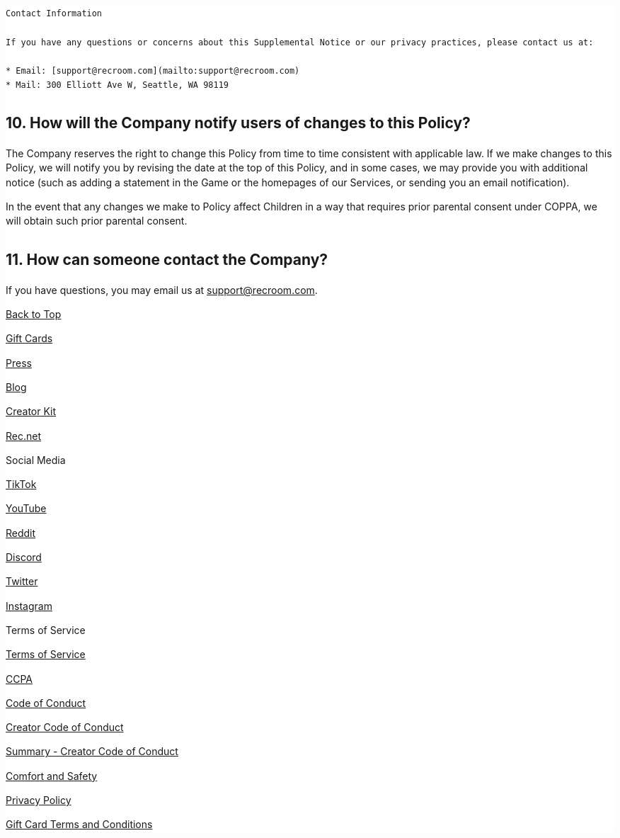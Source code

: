     Contact Information
    
    If you have any questions or concerns about this Supplemental Notice or our privacy practices, please contact us at:
    
    * Email: [support@recroom.com](mailto:support@recroom.com)
    * Mail: 300 Elliott Ave W, Seattle, WA 98119

10\. How will the Company notify users of changes to this Policy?
-----------------------------------------------------------------

The Company reserves the right to change this Policy from time to time consistent with applicable law. If we make changes to this Policy, we will notify you by revising the date at the top of this Policy, and in some cases, we may provide you with additional notice (such as adding a statement in the Game or the homepages of our Services, or sending you an email notification).

In the event that any changes we make to Policy affect Children in a way that requires prior parental consent under COPPA, we will obtain such prior parental consent.

11\. How can someone contact the Company?
-----------------------------------------

If you have questions, you may email us at [support@recroom.com](mailto:support@recroom.com).

[Back to Top](#header)

[Gift Cards](https://rec.net/giftcards)

[Press](https://recroom.com/press)

[Blog](https://blog.recroom.com/)

[Creator Kit](https://recroom.com/kit)

[Rec.net](https://rec.net/)

Social Media

[TikTok](https://www.tiktok.com/@recroom?lang=en)

[YouTube](https://www.youtube.com/channel/UC2uxjIodAjLGgdeZTVa5-KA)

[Reddit](https://www.reddit.com/r/RecRoom/)

[Discord](https://discord.gg/recroom)

[Twitter](https://twitter.com/recroom)

[Instagram](https://www.instagram.com/recroom/)

Terms of Service

[Terms of Service](https://recroom.com/terms-of-service)

[CCPA](https://recroom.com/ccpa-ca)

[Code of Conduct](https://recroom.com/code-of-conduct)

[Creator Code of Conduct](https://recroom.com/ccoc)

[Summary - Creator Code of Conduct](https://recroom.com/ccoc-summary)

[Comfort and Safety](https://recroom.com/safety)

[Privacy Policy](https://recroom.com/privacy-policy)

[Gift Card Terms and Conditions](https://recroom.com/gift-card-terms-and-conditions)